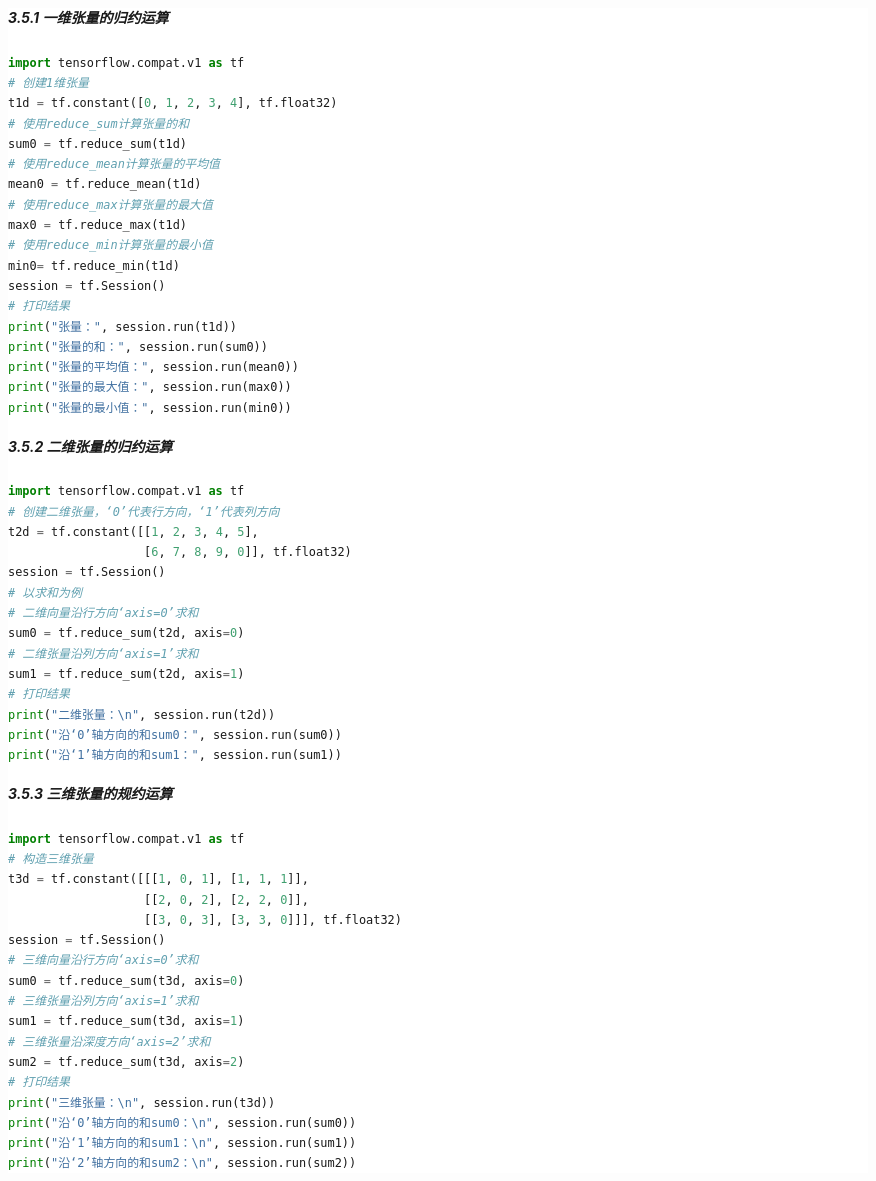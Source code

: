 ##### 3.5.1 一维张量的归约运算

```python
import tensorflow.compat.v1 as tf
# 创建1维张量
t1d = tf.constant([0, 1, 2, 3, 4], tf.float32)
# 使用reduce_sum计算张量的和
sum0 = tf.reduce_sum(t1d)
# 使用reduce_mean计算张量的平均值
mean0 = tf.reduce_mean(t1d)
# 使用reduce_max计算张量的最大值
max0 = tf.reduce_max(t1d)
# 使用reduce_min计算张量的最小值
min0= tf.reduce_min(t1d)
session = tf.Session()
# 打印结果
print("张量：", session.run(t1d))
print("张量的和：", session.run(sum0))
print("张量的平均值：", session.run(mean0))
print("张量的最大值：", session.run(max0))
print("张量的最小值：", session.run(min0))
```

##### 3.5.2 二维张量的归约运算

```python
import tensorflow.compat.v1 as tf
# 创建二维张量，‘0’代表行方向，‘1’代表列方向
t2d = tf.constant([[1, 2, 3, 4, 5],
                   [6, 7, 8, 9, 0]], tf.float32)
session = tf.Session()
# 以求和为例
# 二维向量沿行方向‘axis=0’求和
sum0 = tf.reduce_sum(t2d, axis=0)
# 二维张量沿列方向‘axis=1’求和
sum1 = tf.reduce_sum(t2d, axis=1)
# 打印结果
print("二维张量：\n", session.run(t2d))
print("沿‘0’轴方向的和sum0：", session.run(sum0))
print("沿‘1’轴方向的和sum1：", session.run(sum1))
```

##### 3.5.3 三维张量的规约运算

```python
import tensorflow.compat.v1 as tf
# 构造三维张量
t3d = tf.constant([[[1, 0, 1], [1, 1, 1]],
                   [[2, 0, 2], [2, 2, 0]],
                   [[3, 0, 3], [3, 3, 0]]], tf.float32)
session = tf.Session()
# 三维向量沿行方向‘axis=0’求和
sum0 = tf.reduce_sum(t3d, axis=0)
# 三维张量沿列方向‘axis=1’求和
sum1 = tf.reduce_sum(t3d, axis=1)
# 三维张量沿深度方向‘axis=2’求和
sum2 = tf.reduce_sum(t3d, axis=2)
# 打印结果
print("三维张量：\n", session.run(t3d))
print("沿‘0’轴方向的和sum0：\n", session.run(sum0))
print("沿‘1’轴方向的和sum1：\n", session.run(sum1))
print("沿‘2’轴方向的和sum2：\n", session.run(sum2))
```

